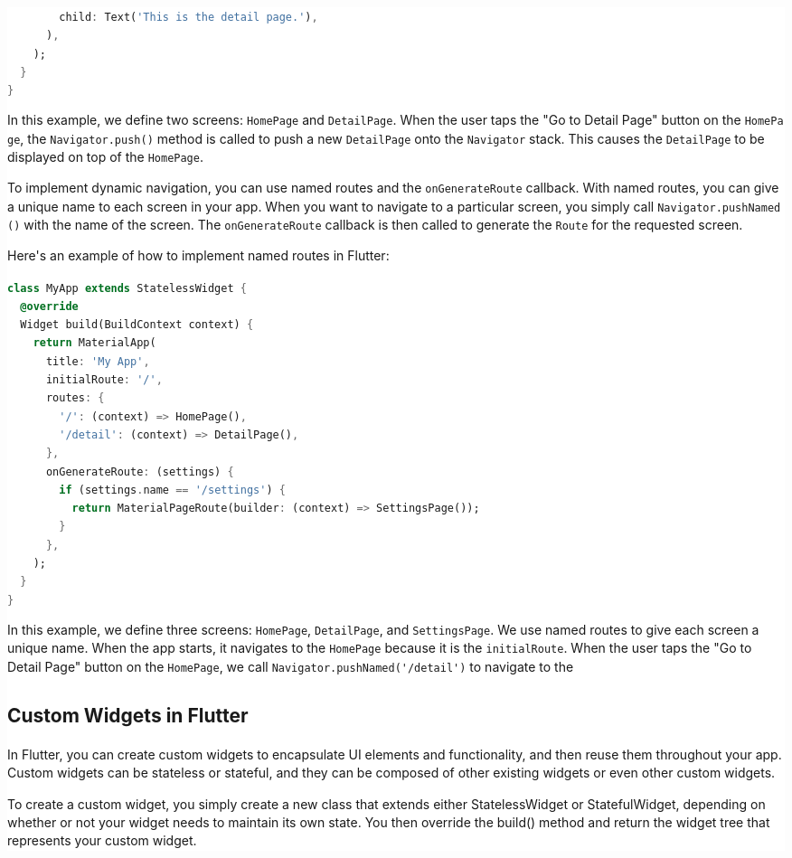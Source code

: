 ```dart
        child: Text('This is the detail page.'),
      ),
    );
  }
}
```

In this example, we define two screens: `HomePage` and `DetailPage`. When the user taps the "Go to Detail Page" button on the `HomePage`, the `Navigator.push()` method is called to push a new `DetailPage` onto the `Navigator` stack. This causes the `DetailPage` to be displayed on top of the `HomePage`.

To implement dynamic navigation, you can use named routes and the `onGenerateRoute` callback. With named routes, you can give a unique name to each screen in your app. When you want to navigate to a particular screen, you simply call `Navigator.pushNamed()` with the name of the screen. The `onGenerateRoute` callback is then called to generate the `Route` for the requested screen.

Here's an example of how to implement named routes in Flutter:

```dart
class MyApp extends StatelessWidget {
  @override
  Widget build(BuildContext context) {
    return MaterialApp(
      title: 'My App',
      initialRoute: '/',
      routes: {
        '/': (context) => HomePage(),
        '/detail': (context) => DetailPage(),
      },
      onGenerateRoute: (settings) {
        if (settings.name == '/settings') {
          return MaterialPageRoute(builder: (context) => SettingsPage());
        }
      },
    );
  }
}
```

In this example, we define three screens: `HomePage`, `DetailPage`, and `SettingsPage`. We use named routes to give each screen a unique name. When the app starts, it navigates to the `HomePage` because it is the `initialRoute`. When the user taps the "Go to Detail Page" button on the `HomePage`, we call `Navigator.pushNamed('/detail')` to navigate to the

## Custom Widgets in Flutter

In Flutter, you can create custom widgets to encapsulate UI elements and functionality, and then reuse them throughout your app. Custom widgets can be stateless or stateful, and they can be composed of other existing widgets or even other custom widgets.

To create a custom widget, you simply create a new class that extends either StatelessWidget or StatefulWidget, depending on whether or not your widget needs to maintain its own state. You then override the build() method and return the widget tree that represents your custom widget.
